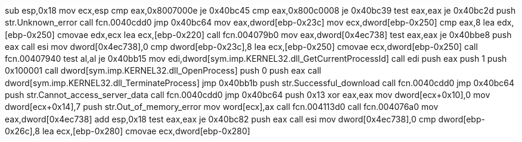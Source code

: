 sub esp,0x18
mov ecx,esp
cmp eax,0x8007000e
je 0x40bc45
cmp eax,0x800c0008
je 0x40bc39
test eax,eax
je 0x40bc2d
push str.Unknown_error
call fcn.0040cdd0
jmp 0x40bc64
mov eax,dword[ebp-0x23c]
mov ecx,dword[ebp-0x250]
cmp eax,8
lea edx,[ebp-0x250]
cmovae edx,ecx
lea ecx,[ebp-0x220]
call fcn.004079b0
mov eax,dword[0x4ec738]
test eax,eax
je 0x40bbe8
push eax
call esi
mov dword[0x4ec738],0
cmp dword[ebp-0x23c],8
lea ecx,[ebp-0x250]
cmovae ecx,dword[ebp-0x250]
call fcn.00407940
test al,al
je 0x40bb15
mov edi,dword[sym.imp.KERNEL32.dll_GetCurrentProcessId]
call edi
push eax
push 1
push 0x100001
call dword[sym.imp.KERNEL32.dll_OpenProcess]
push 0
push eax
call dword[sym.imp.KERNEL32.dll_TerminateProcess]
jmp 0x40bb1b
push str.Successful_download
call fcn.0040cdd0
jmp 0x40bc64
push str.Cannot_access_server_data
call fcn.0040cdd0
jmp 0x40bc64
push 0x13
xor eax,eax
mov dword[ecx+0x10],0
mov dword[ecx+0x14],7
push str.Out_of_memory_error
mov word[ecx],ax
call fcn.004113d0
call fcn.004076a0
mov eax,dword[0x4ec738]
add esp,0x18
test eax,eax
je 0x40bc82
push eax
call esi
mov dword[0x4ec738],0
cmp dword[ebp-0x26c],8
lea ecx,[ebp-0x280]
cmovae ecx,dword[ebp-0x280]

[similar_1_ref]: /report/fcn.0040ab30@27ac6b5c7fa1ad11790cdc733c25a701
[similar_2_ref]: /report/fcn.00497a40@7453c96a6fbd42ec690b8deb53eafcba
[similar_3_ref]: /report/fcn.10144da0@2585b133c2e70968905cce13b1fc2654
[similar_4_ref]: /report/fcn.10bd17cf@89dc67d2f980e8488f97b1bf8cb24258
[similar_5_ref]: /report/fcn.0041b660@3e981d1767f44f5fe2446a49ffe52f4e
[virustotal_ref]: https://www.virustotal.com/gui/file/27ac6b5c7fa1ad11790cdc733c25a701